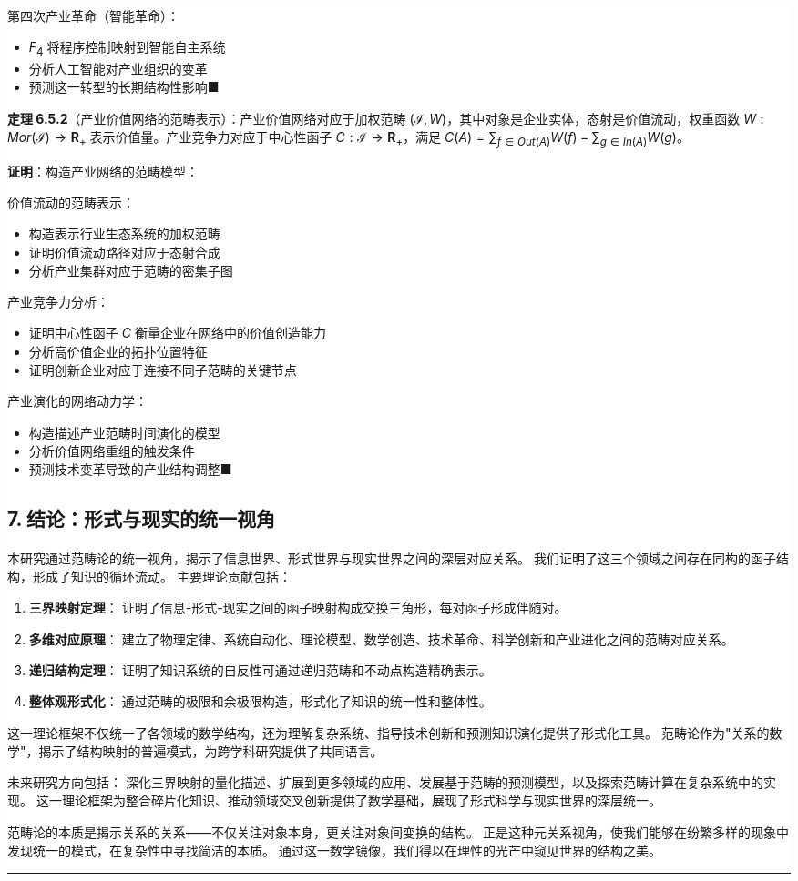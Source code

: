 第四次产业革命（智能革命）：
- $F_4$ 将程序控制映射到智能自主系统
- 分析人工智能对产业组织的变革
- 预测这一转型的长期结构性影响■

**定理 6.5.2**（产业价值网络的范畴表示）：产业价值网络对应于加权范畴 $(\mathcal{I}, W)$，其中对象是企业实体，态射是价值流动，权重函数 $W: Mor(\mathcal{I}) \to \mathbf{R}_+$ 表示价值量。产业竞争力对应于中心性函子 $C: \mathcal{I} \to \mathbf{R}_+$，满足 $C(A) = \sum_{f \in Out(A)} W(f) - \sum_{g \in In(A)} W(g)$。

**证明**：构造产业网络的范畴模型：

价值流动的范畴表示：
- 构造表示行业生态系统的加权范畴
- 证明价值流动路径对应于态射合成
- 分析产业集群对应于范畴的密集子图

产业竞争力分析：
- 证明中心性函子 $C$ 衡量企业在网络中的价值创造能力
- 分析高价值企业的拓扑位置特征
- 证明创新企业对应于连接不同子范畴的关键节点

产业演化的网络动力学：
- 构造描述产业范畴时间演化的模型
- 分析价值网络重组的触发条件
- 预测技术变革导致的产业结构调整■

## 7. 结论：形式与现实的统一视角

本研究通过范畴论的统一视角，揭示了信息世界、形式世界与现实世界之间的深层对应关系。
我们证明了这三个领域之间存在同构的函子结构，形成了知识的循环流动。
主要理论贡献包括：

1. **三界映射定理**：
   证明了信息-形式-现实之间的函子映射构成交换三角形，每对函子形成伴随对。

2. **多维对应原理**：
   建立了物理定律、系统自动化、理论模型、数学创造、技术革命、科学创新和产业进化之间的范畴对应关系。

3. **递归结构定理**：
   证明了知识系统的自反性可通过递归范畴和不动点构造精确表示。

4. **整体观形式化**：
   通过范畴的极限和余极限构造，形式化了知识的统一性和整体性。

这一理论框架不仅统一了各领域的数学结构，还为理解复杂系统、指导技术创新和预测知识演化提供了形式化工具。
范畴论作为"关系的数学"，揭示了结构映射的普遍模式，为跨学科研究提供了共同语言。

未来研究方向包括：
    深化三界映射的量化描述、扩展到更多领域的应用、发展基于范畴的预测模型，以及探索范畴计算在复杂系统中的实现。
    这一理论框架为整合碎片化知识、推动领域交叉创新提供了数学基础，展现了形式科学与现实世界的深层统一。

范畴论的本质是揭示关系的关系——不仅关注对象本身，更关注对象间变换的结构。
正是这种元关系视角，使我们能够在纷繁多样的现象中发现统一的模式，在复杂性中寻找简洁的本质。
通过这一数学镜像，我们得以在理性的光芒中窥见世界的结构之美。

---
